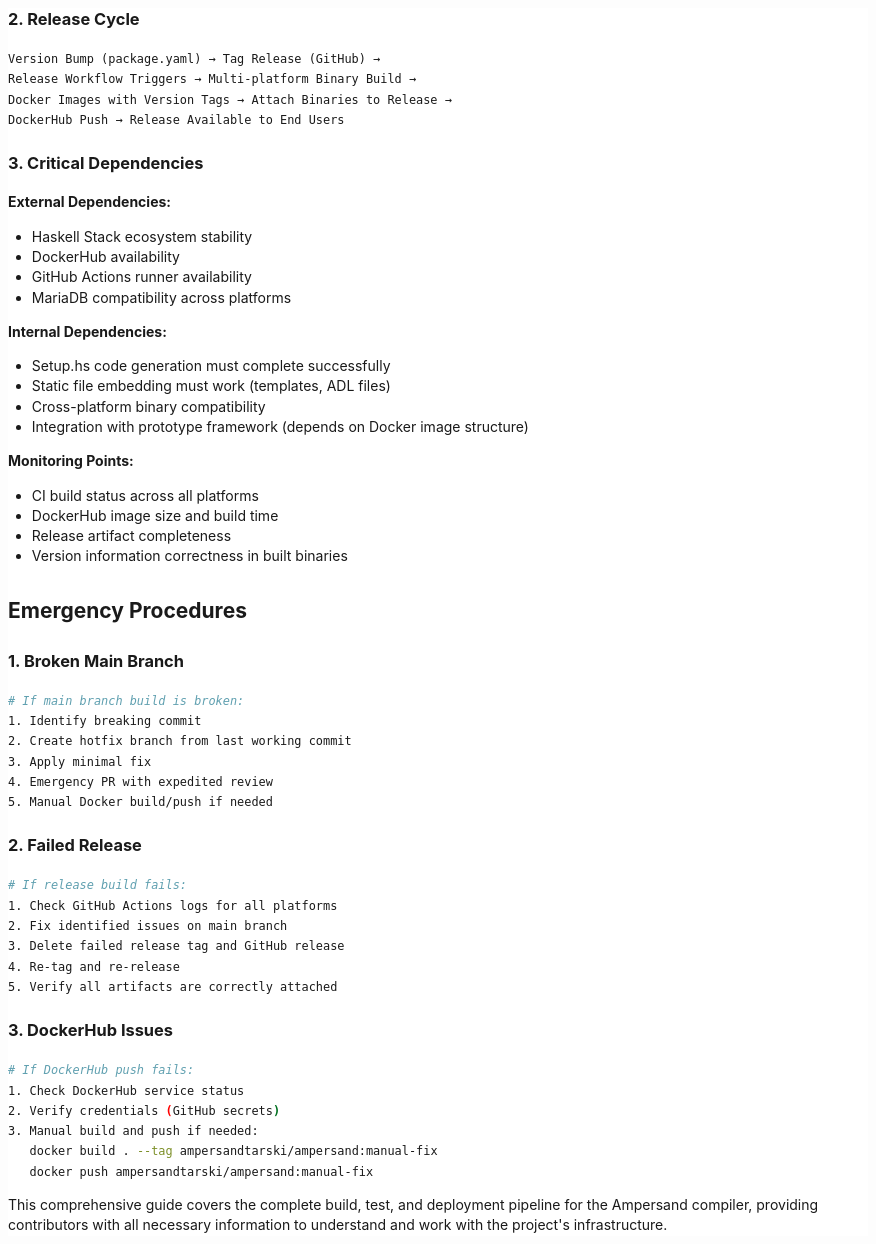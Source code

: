 ### 2. Release Cycle  
```
Version Bump (package.yaml) → Tag Release (GitHub) → 
Release Workflow Triggers → Multi-platform Binary Build → 
Docker Images with Version Tags → Attach Binaries to Release → 
DockerHub Push → Release Available to End Users
```

### 3. Critical Dependencies

**External Dependencies:**
- Haskell Stack ecosystem stability
- DockerHub availability  
- GitHub Actions runner availability
- MariaDB compatibility across platforms

**Internal Dependencies:**
- Setup.hs code generation must complete successfully
- Static file embedding must work (templates, ADL files)
- Cross-platform binary compatibility
- Integration with prototype framework (depends on Docker image structure)

**Monitoring Points:**
- CI build status across all platforms
- DockerHub image size and build time
- Release artifact completeness
- Version information correctness in built binaries

## Emergency Procedures

### 1. Broken Main Branch
```bash
# If main branch build is broken:
1. Identify breaking commit
2. Create hotfix branch from last working commit  
3. Apply minimal fix
4. Emergency PR with expedited review
5. Manual Docker build/push if needed
```

### 2. Failed Release
```bash
# If release build fails:
1. Check GitHub Actions logs for all platforms
2. Fix identified issues on main branch
3. Delete failed release tag and GitHub release
4. Re-tag and re-release
5. Verify all artifacts are correctly attached
```

### 3. DockerHub Issues
```bash
# If DockerHub push fails:
1. Check DockerHub service status
2. Verify credentials (GitHub secrets)
3. Manual build and push if needed:
   docker build . --tag ampersandtarski/ampersand:manual-fix
   docker push ampersandtarski/ampersand:manual-fix
```

This comprehensive guide covers the complete build, test, and deployment pipeline for the Ampersand compiler, providing contributors with all necessary information to understand and work with the project's infrastructure.

